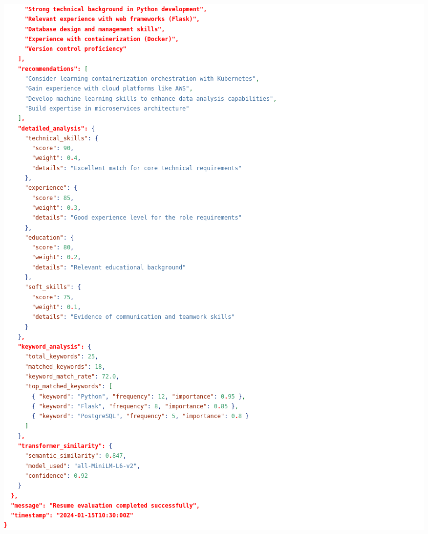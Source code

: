 ```json
      "Strong technical background in Python development",
      "Relevant experience with web frameworks (Flask)",
      "Database design and management skills",
      "Experience with containerization (Docker)",
      "Version control proficiency"
    ],
    "recommendations": [
      "Consider learning containerization orchestration with Kubernetes",
      "Gain experience with cloud platforms like AWS",
      "Develop machine learning skills to enhance data analysis capabilities",
      "Build expertise in microservices architecture"
    ],
    "detailed_analysis": {
      "technical_skills": {
        "score": 90,
        "weight": 0.4,
        "details": "Excellent match for core technical requirements"
      },
      "experience": {
        "score": 85,
        "weight": 0.3,
        "details": "Good experience level for the role requirements"
      },
      "education": {
        "score": 80,
        "weight": 0.2,
        "details": "Relevant educational background"
      },
      "soft_skills": {
        "score": 75,
        "weight": 0.1,
        "details": "Evidence of communication and teamwork skills"
      }
    },
    "keyword_analysis": {
      "total_keywords": 25,
      "matched_keywords": 18,
      "keyword_match_rate": 72.0,
      "top_matched_keywords": [
        { "keyword": "Python", "frequency": 12, "importance": 0.95 },
        { "keyword": "Flask", "frequency": 8, "importance": 0.85 },
        { "keyword": "PostgreSQL", "frequency": 5, "importance": 0.8 }
      ]
    },
    "transformer_similarity": {
      "semantic_similarity": 0.847,
      "model_used": "all-MiniLM-L6-v2",
      "confidence": 0.92
    }
  },
  "message": "Resume evaluation completed successfully",
  "timestamp": "2024-01-15T10:30:00Z"
}
```
